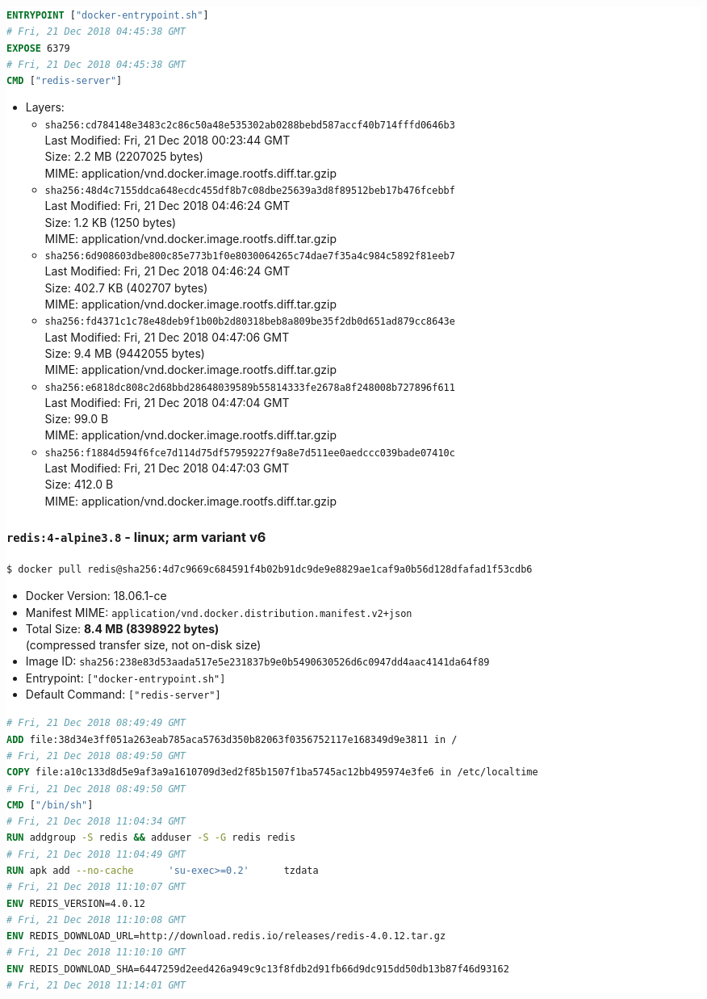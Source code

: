 ```dockerfile
ENTRYPOINT ["docker-entrypoint.sh"]
# Fri, 21 Dec 2018 04:45:38 GMT
EXPOSE 6379
# Fri, 21 Dec 2018 04:45:38 GMT
CMD ["redis-server"]
```

-	Layers:
	-	`sha256:cd784148e3483c2c86c50a48e535302ab0288bebd587accf40b714fffd0646b3`  
		Last Modified: Fri, 21 Dec 2018 00:23:44 GMT  
		Size: 2.2 MB (2207025 bytes)  
		MIME: application/vnd.docker.image.rootfs.diff.tar.gzip
	-	`sha256:48d4c7155ddca648ecdc455df8b7c08dbe25639a3d8f89512beb17b476fcebbf`  
		Last Modified: Fri, 21 Dec 2018 04:46:24 GMT  
		Size: 1.2 KB (1250 bytes)  
		MIME: application/vnd.docker.image.rootfs.diff.tar.gzip
	-	`sha256:6d908603dbe800c85e773b1f0e8030064265c74dae7f35a4c984c5892f81eeb7`  
		Last Modified: Fri, 21 Dec 2018 04:46:24 GMT  
		Size: 402.7 KB (402707 bytes)  
		MIME: application/vnd.docker.image.rootfs.diff.tar.gzip
	-	`sha256:fd4371c1c78e48deb9f1b00b2d80318beb8a809be35f2db0d651ad879cc8643e`  
		Last Modified: Fri, 21 Dec 2018 04:47:06 GMT  
		Size: 9.4 MB (9442055 bytes)  
		MIME: application/vnd.docker.image.rootfs.diff.tar.gzip
	-	`sha256:e6818dc808c2d68bbd28648039589b55814333fe2678a8f248008b727896f611`  
		Last Modified: Fri, 21 Dec 2018 04:47:04 GMT  
		Size: 99.0 B  
		MIME: application/vnd.docker.image.rootfs.diff.tar.gzip
	-	`sha256:f1884d594f6fce7d114d75df57959227f9a8e7d511ee0aedccc039bade07410c`  
		Last Modified: Fri, 21 Dec 2018 04:47:03 GMT  
		Size: 412.0 B  
		MIME: application/vnd.docker.image.rootfs.diff.tar.gzip

### `redis:4-alpine3.8` - linux; arm variant v6

```console
$ docker pull redis@sha256:4d7c9669c684591f4b02b91dc9de9e8829ae1caf9a0b56d128dfafad1f53cdb6
```

-	Docker Version: 18.06.1-ce
-	Manifest MIME: `application/vnd.docker.distribution.manifest.v2+json`
-	Total Size: **8.4 MB (8398922 bytes)**  
	(compressed transfer size, not on-disk size)
-	Image ID: `sha256:238e83d53aada517e5e231837b9e0b5490630526d6c0947dd4aac4141da64f89`
-	Entrypoint: `["docker-entrypoint.sh"]`
-	Default Command: `["redis-server"]`

```dockerfile
# Fri, 21 Dec 2018 08:49:49 GMT
ADD file:38d34e3ff051a263eab785aca5763d350b82063f0356752117e168349d9e3811 in / 
# Fri, 21 Dec 2018 08:49:50 GMT
COPY file:a10c133d8d5e9af3a9a1610709d3ed2f85b1507f1ba5745ac12bb495974e3fe6 in /etc/localtime 
# Fri, 21 Dec 2018 08:49:50 GMT
CMD ["/bin/sh"]
# Fri, 21 Dec 2018 11:04:34 GMT
RUN addgroup -S redis && adduser -S -G redis redis
# Fri, 21 Dec 2018 11:04:49 GMT
RUN apk add --no-cache 		'su-exec>=0.2' 		tzdata
# Fri, 21 Dec 2018 11:10:07 GMT
ENV REDIS_VERSION=4.0.12
# Fri, 21 Dec 2018 11:10:08 GMT
ENV REDIS_DOWNLOAD_URL=http://download.redis.io/releases/redis-4.0.12.tar.gz
# Fri, 21 Dec 2018 11:10:10 GMT
ENV REDIS_DOWNLOAD_SHA=6447259d2eed426a949c9c13f8fdb2d91fb66d9dc915dd50db13b87f46d93162
# Fri, 21 Dec 2018 11:14:01 GMT
```